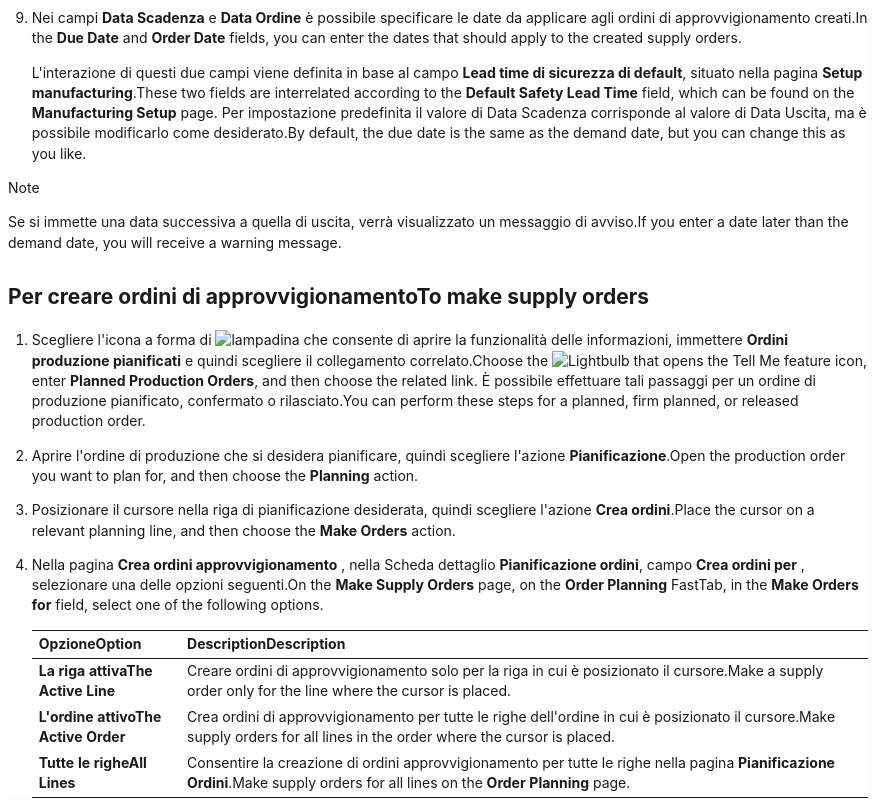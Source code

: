 9.  <span data-ttu-id="7cead-159">Nei campi **Data Scadenza** e **Data Ordine** è possibile specificare le date da applicare agli ordini di approvvigionamento creati.</span><span class="sxs-lookup"><span data-stu-id="7cead-159">In the **Due Date** and **Order Date** fields, you can enter the dates that should apply to the created supply orders.</span></span>  

    <span data-ttu-id="7cead-160">L'interazione di questi due campi viene definita in base al campo **Lead time di sicurezza di default**, situato nella pagina **Setup manufacturing**.</span><span class="sxs-lookup"><span data-stu-id="7cead-160">These two fields are interrelated according to the **Default Safety Lead Time** field, which can be found on the **Manufacturing Setup** page.</span></span> <span data-ttu-id="7cead-161">Per impostazione predefinita il valore di Data Scadenza corrisponde al valore di Data Uscita, ma è possibile modificarlo come desiderato.</span><span class="sxs-lookup"><span data-stu-id="7cead-161">By default, the due date is the same as the demand date, but you can change this as you like.</span></span>  

> [!NOTE]  
>  <span data-ttu-id="7cead-162"> Se si immette una data successiva a quella di uscita, verrà visualizzato un messaggio di avviso.</span><span class="sxs-lookup"><span data-stu-id="7cead-162">If you enter a date later than the demand date, you will receive a warning message.</span></span>  

## <a name="to-make-supply-orders"></a><span data-ttu-id="7cead-163">Per creare ordini di approvvigionamento</span><span class="sxs-lookup"><span data-stu-id="7cead-163">To make supply orders</span></span>  
1.  <span data-ttu-id="7cead-164">Scegliere l'icona a forma di ![lampadina che consente di aprire la funzionalità delle informazioni](media/ui-search/search_small.png "Informazioni sull'operazione che si desidera eseguire"), immettere **Ordini produzione pianificati** e quindi scegliere il collegamento correlato.</span><span class="sxs-lookup"><span data-stu-id="7cead-164">Choose the ![Lightbulb that opens the Tell Me feature](media/ui-search/search_small.png "Tell me what you want to do") icon, enter **Planned Production Orders**, and then choose the related link.</span></span> <span data-ttu-id="7cead-165">È possibile effettuare tali passaggi per un ordine di produzione pianificato, confermato o rilasciato.</span><span class="sxs-lookup"><span data-stu-id="7cead-165">You can perform these steps for a planned, firm planned, or released production order.</span></span>  
2.  <span data-ttu-id="7cead-166">Aprire l'ordine di produzione che si desidera pianificare, quindi scegliere l'azione **Pianificazione**.</span><span class="sxs-lookup"><span data-stu-id="7cead-166">Open the production order you want to plan for, and then choose the **Planning** action.</span></span>  
3.  <span data-ttu-id="7cead-167">Posizionare il cursore nella riga di pianificazione desiderata, quindi scegliere l'azione **Crea ordini**.</span><span class="sxs-lookup"><span data-stu-id="7cead-167">Place the cursor on a relevant planning line, and then choose the **Make Orders** action.</span></span>  
4.  <span data-ttu-id="7cead-168">Nella pagina **Crea ordini approvvigionamento** , nella Scheda dettaglio **Pianificazione ordini**, campo **Crea ordini per** , selezionare una delle opzioni seguenti.</span><span class="sxs-lookup"><span data-stu-id="7cead-168">On the **Make Supply Orders** page, on the **Order Planning** FastTab, in the **Make Orders for** field, select one of the following options.</span></span>  

    |<span data-ttu-id="7cead-169">Opzione</span><span class="sxs-lookup"><span data-stu-id="7cead-169">Option</span></span>|<span data-ttu-id="7cead-170">Description</span><span class="sxs-lookup"><span data-stu-id="7cead-170">Description</span></span>|  
    |----------------------------------|---------------------------------------|  
    |<span data-ttu-id="7cead-171">**La riga attiva**</span><span class="sxs-lookup"><span data-stu-id="7cead-171">**The Active Line**</span></span>|<span data-ttu-id="7cead-172">Creare ordini di approvvigionamento solo per la riga in cui è posizionato il cursore.</span><span class="sxs-lookup"><span data-stu-id="7cead-172">Make a supply order only for the line where the cursor is placed.</span></span>|  
    |<span data-ttu-id="7cead-173">**L'ordine attivo**</span><span class="sxs-lookup"><span data-stu-id="7cead-173">**The Active Order**</span></span>|<span data-ttu-id="7cead-174">Crea ordini di approvvigionamento per tutte le righe dell'ordine in cui è posizionato il cursore.</span><span class="sxs-lookup"><span data-stu-id="7cead-174">Make supply orders for all lines in the order where the cursor is placed.</span></span>|  
    |<span data-ttu-id="7cead-175">**Tutte le righe**</span><span class="sxs-lookup"><span data-stu-id="7cead-175">**All Lines**</span></span>|<span data-ttu-id="7cead-176">Consentire la creazione di ordini approvvigionamento per tutte le righe nella pagina **Pianificazione Ordini**.</span><span class="sxs-lookup"><span data-stu-id="7cead-176">Make supply orders for all lines on the **Order Planning** page.</span></span>|  
